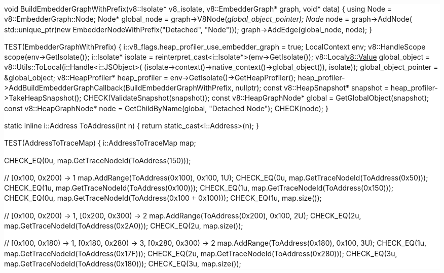 void BuildEmbedderGraphWithPrefix(v8::Isolate* v8_isolate,
                                  v8::EmbedderGraph* graph, void* data) {
  using Node = v8::EmbedderGraph::Node;
  Node* global_node = graph->V8Node(*global_object_pointer);
  Node* node = graph->AddNode(
      std::unique_ptr<Node>(new EmbedderNodeWithPrefix("Detached", "Node")));
  graph->AddEdge(global_node, node);
}

TEST(EmbedderGraphWithPrefix) {
  i::v8_flags.heap_profiler_use_embedder_graph = true;
  LocalContext env;
  v8::HandleScope scope(env->GetIsolate());
  i::Isolate* isolate = reinterpret_cast<i::Isolate*>(env->GetIsolate());
  v8::Local<v8::Value> global_object =
      v8::Utils::ToLocal(i::Handle<i::JSObject>(
          (isolate->context()->native_context()->global_object()), isolate));
  global_object_pointer = &global_object;
  v8::HeapProfiler* heap_profiler = env->GetIsolate()->GetHeapProfiler();
  heap_profiler->AddBuildEmbedderGraphCallback(BuildEmbedderGraphWithPrefix,
                                               nullptr);
  const v8::HeapSnapshot* snapshot = heap_profiler->TakeHeapSnapshot();
  CHECK(ValidateSnapshot(snapshot));
  const v8::HeapGraphNode* global = GetGlobalObject(snapshot);
  const v8::HeapGraphNode* node = GetChildByName(global, "Detached Node");
  CHECK(node);
}

static inline i::Address ToAddress(int n) { return static_cast<i::Address>(n); }

TEST(AddressToTraceMap) {
  i::AddressToTraceMap map;

  CHECK_EQ(0u, map.GetTraceNodeId(ToAddress(150)));

  // [0x100, 0x200) -> 1
  map.AddRange(ToAddress(0x100), 0x100, 1U);
  CHECK_EQ(0u, map.GetTraceNodeId(ToAddress(0x50)));
  CHECK_EQ(1u, map.GetTraceNodeId(ToAddress(0x100)));
  CHECK_EQ(1u, map.GetTraceNodeId(ToAddress(0x150)));
  CHECK_EQ(0u, map.GetTraceNodeId(ToAddress(0x100 + 0x100)));
  CHECK_EQ(1u, map.size());

  // [0x100, 0x200) -> 1, [0x200, 0x300) -> 2
  map.AddRange(ToAddress(0x200), 0x100, 2U);
  CHECK_EQ(2u, map.GetTraceNodeId(ToAddress(0x2A0)));
  CHECK_EQ(2u, map.size());

  // [0x100, 0x180) -> 1, [0x180, 0x280) -> 3, [0x280, 0x300) -> 2
  map.AddRange(ToAddress(0x180), 0x100, 3U);
  CHECK_EQ(1u, map.GetTraceNodeId(ToAddress(0x17F)));
  CHECK_EQ(2u, map.GetTraceNodeId(ToAddress(0x280)));
  CHECK_EQ(3u, map.GetTraceNodeId(ToAddress(0x180)));
  CHECK_EQ(3u, map.size());
